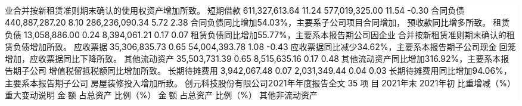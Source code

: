 业合并按新租赁准则期末确认的使用权资产增加所致。
短期借款
611,327,613.64
11.24
577,019,325.00
11.54
-0.30
合同负债
440,887,287.20
8.10
286,236,090.34
5.72
2.38
合同负债同比增加54.03%，主要系子公司项目合同增加，
预收款同比增多所致。
租赁负债
13,058,886.00
0.24
8,394,061.21
0.17
0.07
租赁负债同比增加55.77%，主要系本报告期公司因企业
合并按新租赁准则期末确认的租赁负债增加所致。
应收票据
35,306,835.73
0.65
54,004,393.78
1.08
-0.43
应收票据同比减少34.62%，主要系本报告期子公司现金
回笼增加，应收票据同比下降所致。
其他流动资产
35,503,731.39
0.65
8,515,635.16
0.17
0.48
其他流动资产同比增加316.92%，主要系本报告期子公司
增值税留抵税额同比增加所致。
长期待摊费用
3,942,067.48
0.07
2,031,349.44
0.04
0.03
长期待摊费用同比增加94.06%，主要系本报告期子公司
房屋装修投入增加所致。
创元科技股份有限公司2021年年度报告全文
35
项
目
2021年末
2021年初
比重增减（%）
重大变动说明
金
额
占总资产
比例（%）
金
额
占总资产
比例（%）
其他非流动资产